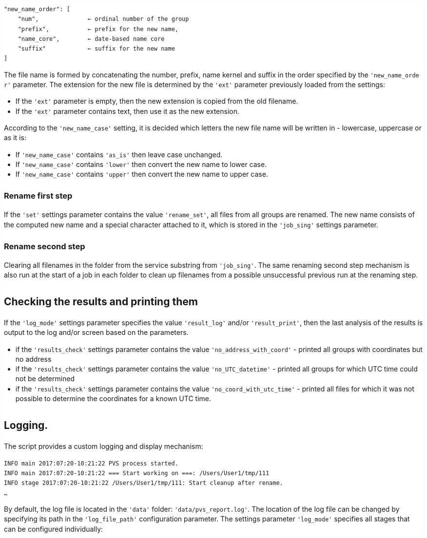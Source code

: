     "new_name_order": [
        "num",              ← ordinal number of the group
        "prefix",           ← prefix for the new name,
        "name_core",        ← date-based name core
        "suffix"            ← suffix for the new name
    ]

The file name is formed by concatenating the number, prefix, name kernel and suffix in the order specified by the `'new_name_order'` parameter.
The extension for the new file is determined by the `'ext'` parameter previously loaded from the settings:
- If the `'ext'` parameter is empty, then the new extension is copied from the old filename.
- If the `'ext'` parameter contains text, then use it as the new extension.

According to the `'new_name_case'` setting, it is decided which letters the new file name will be written in - lowercase, uppercase or as it is:
- If `'new_name_case'` contains `'as_is'` then leave case unchanged.
- If `'new_name_case'` contains `'lower'` then convert the new name to lower case.
- If `'new_name_case'` contains `'upper'` then convert the new name to upper case.

### Rename first step
If the `'set'` settings parameter contains the value `'rename_set'`, all files from all groups are renamed. The new name consists of the computed new name and a special character attached to it, which is stored in the `'job_sing'` settings parameter.

### Rename second step
Clearing all filenames in the folder from the service substring from `'job_sing'`.
The same renaming second step mechanism is also run at the start of a job in each folder to clean up filenames from a possible unsuccessful previous run at the renaming step.

## Checking the results and printing them
If the `'log_mode'` settings parameter specifies the value `'result_log'` and/or `'result_print'`, then the last analysis of the results is output to the log and/or screen based on the parameters.
  - if the `'results_check'` settings parameter contains the value `'no_address_with_coord'` - printed all groups with coordinates but no address
  - if the `'results_check'` settings parameter contains the value  `'no_UTC_datetime'` - printed all groups for which UTC time could not be determined
  - if the `'results_check'` settings parameter contains the value `'no_coord_with_utc_time'` - printed all files for which it was not possible to determine the coordinates for a known UTC time.

## Logging.
The script provides a custom logging and display mechanism:

    INFO main 2017:07:20-10:21:22 PVS process started.
    INFO main 2017:07:20-10:21:22 === Start working on ===: /Users/User1/tmp/111
    INFO stage 2017:07:20-10:21:22 /Users/User1/tmp/111: Start cleanup after rename.
    …

By default, the log file is located in the `'data'` folder: `'data/pvs_report.log'`. The location of the log file can be changed by specifying its path in the `'log_file_path'` configuration parameter.
The settings parameter `'log_mode'` specifies all stages that can be configured individually:
